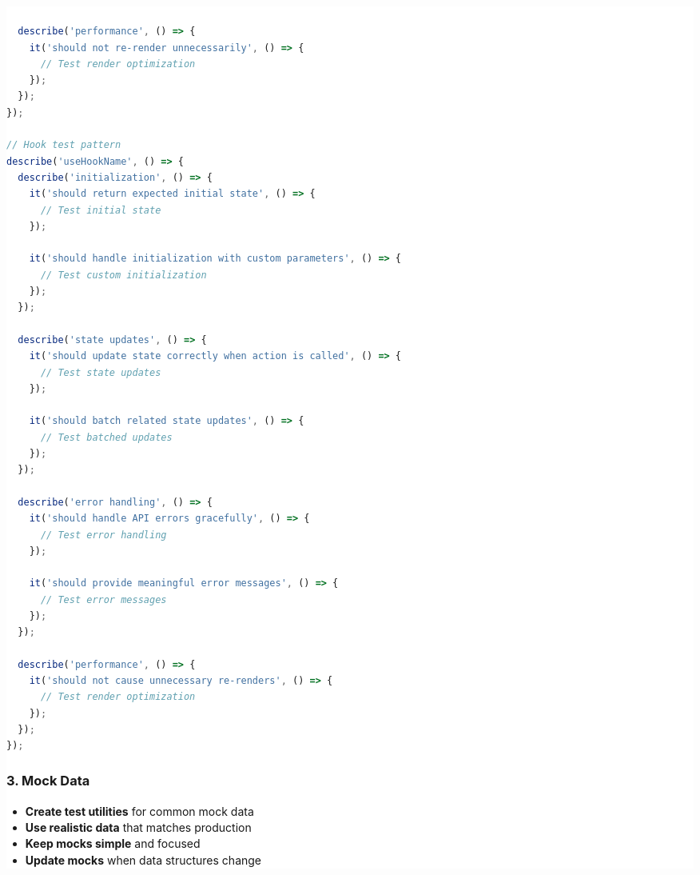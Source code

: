 ```typescript
  
  describe('performance', () => {
    it('should not re-render unnecessarily', () => {
      // Test render optimization
    });
  });
});

// Hook test pattern
describe('useHookName', () => {
  describe('initialization', () => {
    it('should return expected initial state', () => {
      // Test initial state
    });
    
    it('should handle initialization with custom parameters', () => {
      // Test custom initialization
    });
  });

  describe('state updates', () => {
    it('should update state correctly when action is called', () => {
      // Test state updates
    });
    
    it('should batch related state updates', () => {
      // Test batched updates
    });
  });

  describe('error handling', () => {
    it('should handle API errors gracefully', () => {
      // Test error handling
    });
    
    it('should provide meaningful error messages', () => {
      // Test error messages
    });
  });
  
  describe('performance', () => {
    it('should not cause unnecessary re-renders', () => {
      // Test render optimization
    });
  });
});
```

### 3. Mock Data

- **Create test utilities** for common mock data
- **Use realistic data** that matches production
- **Keep mocks simple** and focused
- **Update mocks** when data structures change
